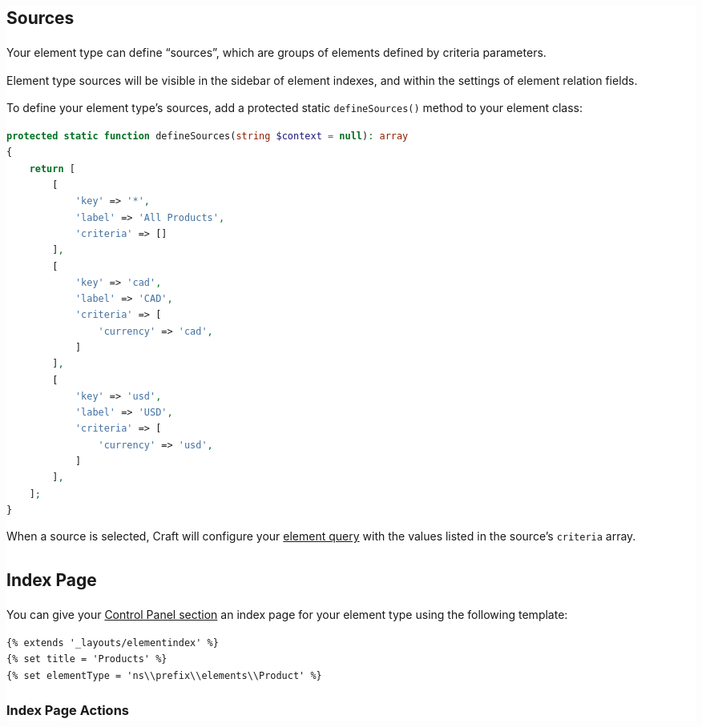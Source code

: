 ## Sources

Your element type can define “sources”, which are groups of elements defined by criteria parameters.

Element type sources will be visible in the sidebar of element indexes, and within the settings of element relation fields.

To define your element type’s sources, add a protected static `defineSources()` method to your element class:

```php
protected static function defineSources(string $context = null): array
{
    return [
        [
            'key' => '*',
            'label' => 'All Products',
            'criteria' => []
        ],
        [
            'key' => 'cad',
            'label' => 'CAD',
            'criteria' => [
                'currency' => 'cad',
            ]
        ],
        [
            'key' => 'usd',
            'label' => 'USD',
            'criteria' => [
                'currency' => 'usd',
            ]
        ],
    ];
}
```

When a source is selected, Craft will configure your [element query](#element-query-class) with the values listed in the source’s `criteria` array.

## Index Page

You can give your [Control Panel section](cp-section.md) an index page for your element type using the following template:

```twig
{% extends '_layouts/elementindex' %}
{% set title = 'Products' %}
{% set elementType = 'ns\\prefix\\elements\\Product' %}
```

### Index Page Actions
